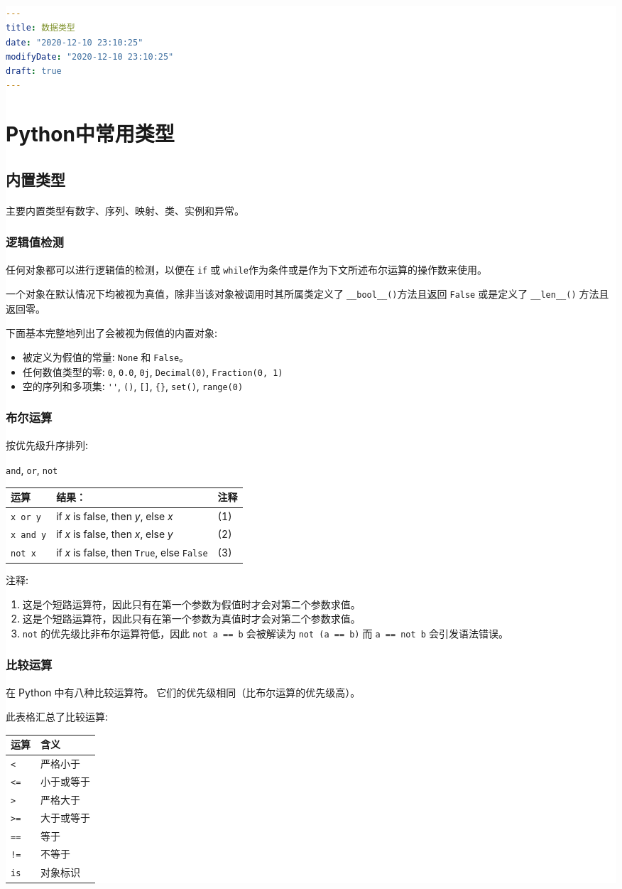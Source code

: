 ```yaml
---
title: 数据类型
date: "2020-12-10 23:10:25"
modifyDate: "2020-12-10 23:10:25"
draft: true
---
```

# Python中常用类型

## 内置类型

主要内置类型有数字、序列、映射、类、实例和异常。

### 逻辑值检测

任何对象都可以进行逻辑值的检测，以便在 `if` 或 `while`作为条件或是作为下文所述布尔运算的操作数来使用。

一个对象在默认情况下均被视为真值，除非当该对象被调用时其所属类定义了 `__bool__()`方法且返回 `False` 或是定义了 `__len__()` 方法且返回零。

下面基本完整地列出了会被视为假值的内置对象:

- 被定义为假值的常量: `None` 和 `False`。
- 任何数值类型的零: `0`, `0.0`, `0j`, `Decimal(0)`, `Fraction(0, 1)`
- 空的序列和多项集: `''`, `()`, `[]`, `{}`, `set()`, `range(0)`

### 布尔运算

按优先级升序排列:

 `and`, `or`, `not`

| 运算      | 结果：                                     | 注释 |
| :-------- | :----------------------------------------- | :--- |
| `x or y`  | if *x* is false, then *y*, else *x*        | (1)  |
| `x and y` | if *x* is false, then *x*, else *y*        | (2)  |
| `not x`   | if *x* is false, then `True`, else `False` | (3)  |

注释:

1. 这是个短路运算符，因此只有在第一个参数为假值时才会对第二个参数求值。
2. 这是个短路运算符，因此只有在第一个参数为真值时才会对第二个参数求值。
3. `not` 的优先级比非布尔运算符低，因此 `not a == b` 会被解读为 `not (a == b)` 而 `a == not b` 会引发语法错误。

### 比较运算

在 Python 中有八种比较运算符。 它们的优先级相同（比布尔运算的优先级高）。

此表格汇总了比较运算:

| 运算     | 含义           |
| :------- | :------------- |
| `<`      | 严格小于       |
| `<=`     | 小于或等于     |
| `>`      | 严格大于       |
| `>=`     | 大于或等于     |
| `==`     | 等于           |
| `!=`     | 不等于         |
| `is`     | 对象标识       |